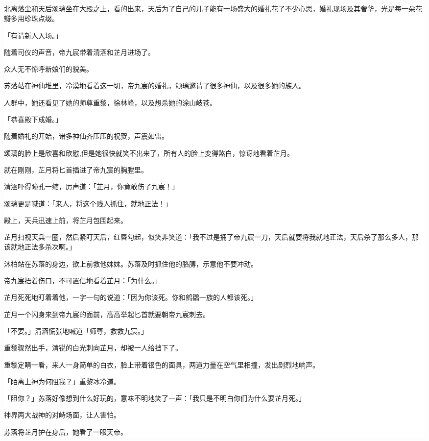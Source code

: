 北离落尘和天后颂璃坐在大殿之上，看的出来，天后为了自己的儿子能有一场盛大的婚礼花了不少心思，婚礼现场及其奢华，光是每一朵花瓣多用珍珠点缀。


「有请新人入场。」


随着司仪的声音，帝九宸带着清涵和芷月进场了。


众人无不惊呼新娘们的貌美。


苏落站在神仙堆里，冷漠地看着这一切，帝九宸的婚礼，颂璃邀请了很多神仙，以及很多她的族人。


人群中，她还看见了她的师尊重黎，徐林峰，以及想杀她的涂山岐苍。


「恭喜殿下成婚。」


随着婚礼的开始，诸多神仙齐压压的祝贺，声震如雷。


颂璃的脸上是欣喜和欣慰,但是她很快就笑不出来了，所有人的脸上变得煞白，惊讶地看着芷月。


就在刚刚，芷月将匕首插进了帝九宸的胸膛里。


清涵吓得瞳孔一缩，厉声道：「芷月，你竟敢伤了九宸！」


颂璃更是喊道：「来人，将这个贱人抓住，就地正法！」


殿上，天兵迅速上前，将芷月包围起来。


芷月扫视天兵一圈，然后紧盯天后，红唇勾起，似笑非笑道：「我不过是捅了帝九宸一刀，天后就要将我就地正法，天后杀了那么多人，那该就地正法多杀次啊。」


沐柏站在苏落的身边，欲上前救他妹妹。苏落及时抓住他的胳膊，示意他不要冲动。


帝九宸捂着伤口，不可置信地看着芷月：「为什么。」


芷月死死地盯着着他，一字一句的说道：「因为你该死。你和鹓鶵一族的人都该死。」


芷月一个闪身来到帝九宸的面前，高高举起匕首就要朝帝九宸刺去。


「不要。」清涵慌张地喊道「师尊，救救九宸。」


重黎骤然出手，清锐的白光刺向芷月，却被一人给挡下了。


重黎定睛一看，来人一身简单的白衣，脸上带着银色的面具，两道力量在空气里相撞，发出剧烈地响声。


「陌离上神为何阻我？」重黎冰冷道。


「阻你？」苏落好像想到什么好玩的，意味不明地笑了一声：「我只是不明白你们为什么要芷月死。」


神界两大战神的对峙场面，让人害怕。


苏落将芷月护在身后，她看了一眼天帝。
